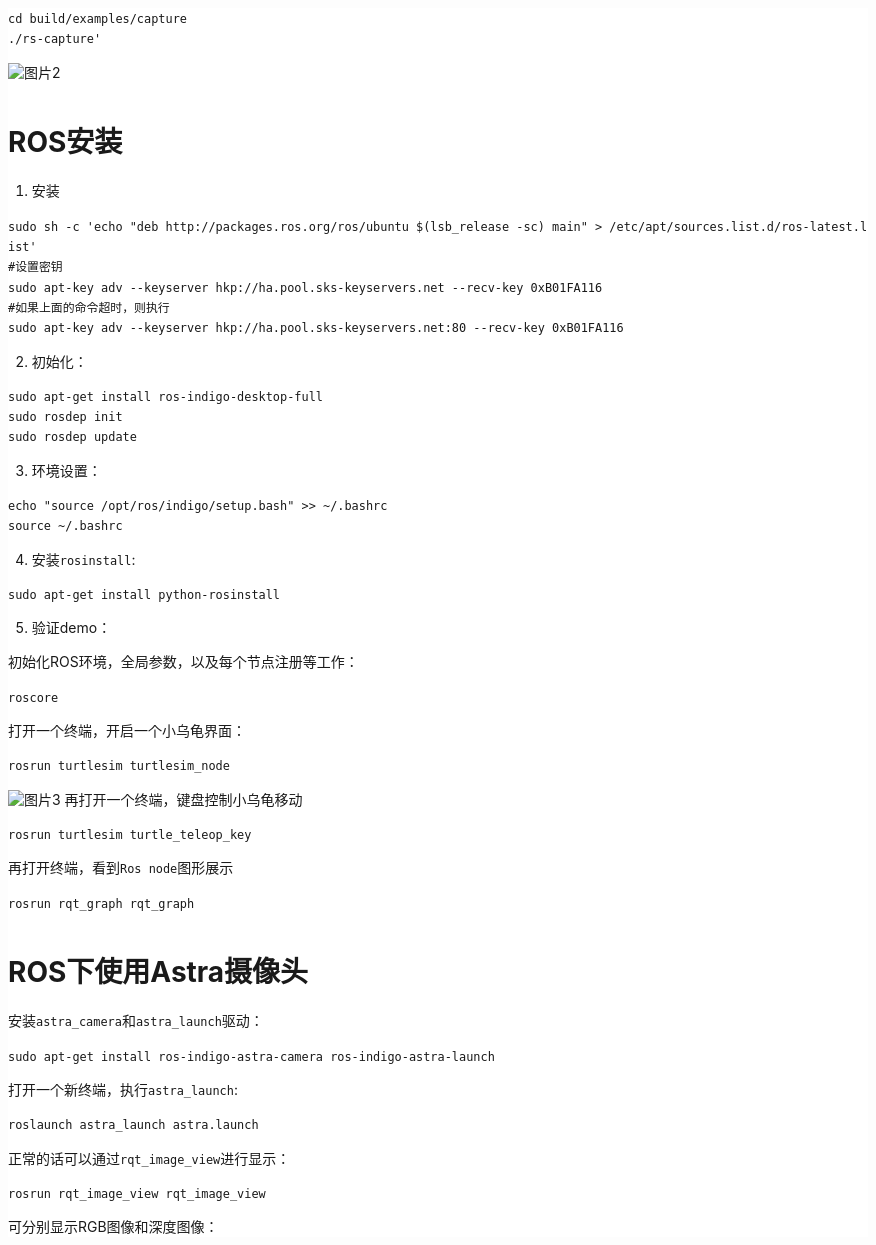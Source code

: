 ```
cd build/examples/capture
./rs-capture'
```
![图片2][图片2]

# ROS安装
1. 安装
```
sudo sh -c 'echo "deb http://packages.ros.org/ros/ubuntu $(lsb_release -sc) main" > /etc/apt/sources.list.d/ros-latest.list'
#设置密钥
sudo apt-key adv --keyserver hkp://ha.pool.sks-keyservers.net --recv-key 0xB01FA116
#如果上面的命令超时，则执行
sudo apt-key adv --keyserver hkp://ha.pool.sks-keyservers.net:80 --recv-key 0xB01FA116
```
2. 初始化：
```
sudo apt-get install ros-indigo-desktop-full
sudo rosdep init
sudo rosdep update
```
3. 环境设置：
```
echo "source /opt/ros/indigo/setup.bash" >> ~/.bashrc
source ~/.bashrc
```
4. 安装`rosinstall`:
```
sudo apt-get install python-rosinstall
```
5. 验证demo：

初始化ROS环境，全局参数，以及每个节点注册等工作：
```
roscore
```
打开一个终端，开启一个小乌龟界面：
```
rosrun turtlesim turtlesim_node
```
![图片3][图片3]
再打开一个终端，键盘控制小乌龟移动
```
rosrun turtlesim turtle_teleop_key 
```
再打开终端，看到`Ros node`图形展示
```
rosrun rqt_graph rqt_graph
```
# ROS下使用Astra摄像头
安装`astra_camera`和`astra_launch`驱动：
```
sudo apt-get install ros-indigo-astra-camera ros-indigo-astra-launch 
```
打开一个新终端，执行`astra_launch`:
```
roslaunch astra_launch astra.launch
```
正常的话可以通过`rqt_image_view`进行显示：
```
rosrun rqt_image_view rqt_image_view
```
可分别显示RGB图像和深度图像：

[address_package1]: https://github.com/ktossell
[address_package2]: https://orbbec3d.com/develop/
[address_package3]: http://download.csdn.net/detail/zhangrelay/9705366
[address_sr300]: https://github.com/IntelRealSense/librealsense
[图片1]: https://thumbnail10.baidupcs.com/thumbnail/96db21a16c57804d5c2a5def1a00d32f?fid=2669703802-250528-306305917462986&rt=pr&sign=FDTAER-DCb740ccc5511e5e8fedcff06b081203-DIm9ytigNbQ%2fPVrVagUDNJSibK8%3d&expires=8h&chkbd=0&chkv=0&dp-logid=335821149483068171&dp-callid=0&time=1547521200&size=c10000_u10000&quality=90&vuk=2669703802&ft=image
[图片2]: https://thumbnail10.baidupcs.com/thumbnail/2ebc4168f626ab6610f613cf151f20cb?fid=2669703802-250528-809437502439554&rt=pr&sign=FDTAER-DCb740ccc5511e5e8fedcff06b081203-WCl9BKegK%2f%2bv5h8djsUXGVP%2bD6U%3d&expires=8h&chkbd=0&chkv=0&dp-logid=335821149483068171&dp-callid=0&time=1547521200&size=c10000_u10000&quality=90&vuk=2669703802&ft=image
[图片3]: https://thumbnail10.baidupcs.com/thumbnail/239e190e1e15a1442399c5ba3631c945?fid=2669703802-250528-292130913680335&rt=pr&sign=FDTAER-DCb740ccc5511e5e8fedcff06b081203-4RnvmvNuRiSsP50goSfTAyOBJPo%3d&expires=8h&chkbd=0&chkv=0&dp-logid=335821149483068171&dp-callid=0&time=1547521200&size=c10000_u10000&quality=90&vuk=2669703802&ft=image
[图片4]: https://thumbnail10.baidupcs.com/thumbnail/a3fd3c3608e6cd5a3f3dbe4a161b92a0?fid=2669703802-250528-126912246695559&rt=pr&sign=FDTAER-DCb740ccc5511e5e8fedcff06b081203-t5ro%2b90jJYYsGHINBHBBwCImGCE%3d&expires=8h&chkbd=0&chkv=0&dp-logid=335821149483068171&dp-callid=0&time=1547521200&size=c10000_u10000&quality=90&vuk=2669703802&ft=image
[图片5]: https://thumbnail10.baidupcs.com/thumbnail/70cad9158bf869aaa414739abdc56622?fid=2669703802-250528-252439513481939&rt=pr&sign=FDTAER-DCb740ccc5511e5e8fedcff06b081203-tDFD9rEYdlOgs4T6EjuPP8sNQPU%3d&expires=8h&chkbd=0&chkv=0&dp-logid=335821149483068171&dp-callid=0&time=1547521200&size=c10000_u10000&quality=90&vuk=2669703802&ft=image
[图片6]: https://thumbnail10.baidupcs.com/thumbnail/de8ba19619a40d4a15483586b8490f03?fid=2669703802-250528-330382211029476&rt=pr&sign=FDTAER-DCb740ccc5511e5e8fedcff06b081203-pbVAJKPMxW9j3rEW08crRA%2fHWNQ%3d&expires=8h&chkbd=0&chkv=0&dp-logid=335821149483068171&dp-callid=0&time=1547521200&size=c10000_u10000&quality=90&vuk=2669703802&ft=image
[图片7]: https://thumbnail10.baidupcs.com/thumbnail/43092361e762b47ea18a2b21f9dbe4b3?fid=2669703802-250528-442870315086271&rt=pr&sign=FDTAER-DCb740ccc5511e5e8fedcff06b081203-%2ffF1krHpn%2bFiF2hMRTwFaleLj5Q%3d&expires=8h&chkbd=0&chkv=0&dp-logid=335821149483068171&dp-callid=0&time=1547521200&size=c10000_u10000&quality=90&vuk=2669703802&ft=image
[图片8]: https://thumbnail10.baidupcs.com/thumbnail/4f66519941d541f8351689079468800d?fid=2669703802-250528-114288555636857&rt=pr&sign=FDTAER-DCb740ccc5511e5e8fedcff06b081203-IQDaKG9WNu7L00b3WES8YJw5mN4%3d&expires=8h&chkbd=0&chkv=0&dp-logid=335821149483068171&dp-callid=0&time=1547521200&size=c10000_u10000&quality=90&vuk=2669703802&ft=image
[图片9]: https://thumbnail10.baidupcs.com/thumbnail/1ad3a36f384e4e45e25322309d593542?fid=2669703802-250528-1051421906835679&rt=pr&sign=FDTAER-DCb740ccc5511e5e8fedcff06b081203-tzNs7vpW7s%2fx2yZc2T%2bqTtJqLZQ%3d&expires=8h&chkbd=0&chkv=0&dp-logid=335821149483068171&dp-callid=0&time=1547521200&size=c10000_u10000&quality=90&vuk=2669703802&ft=image